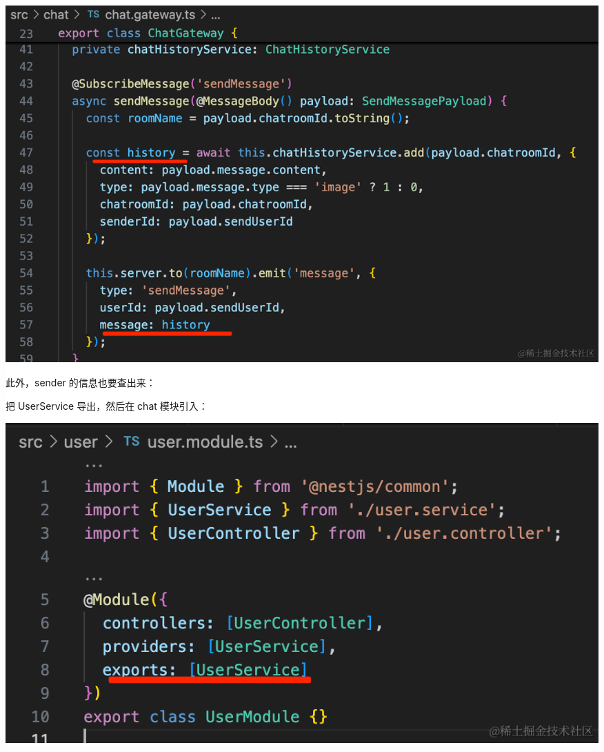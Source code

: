 ![](./images/58bb23dcbb3cf537d7043f7518a703ce.png )

此外，sender 的信息也要查出来：

把 UserService 导出，然后在 chat 模块引入：

![](./images/7e9a49f276bab6e20f5934d82a46f8b8.png )
